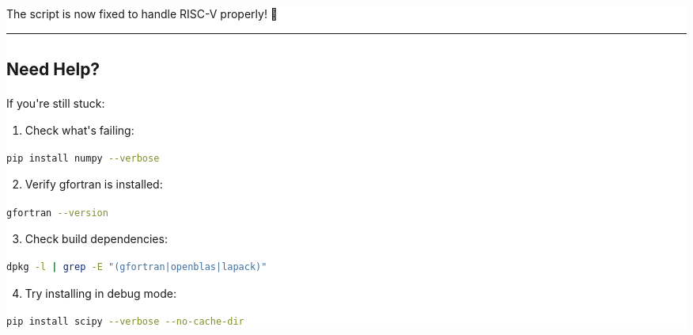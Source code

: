 The script is now fixed to handle RISC-V properly! 🎉

---

## Need Help?

If you're still stuck:

1. Check what's failing:
```bash
pip install numpy --verbose
```

2. Verify gfortran is installed:
```bash
gfortran --version
```

3. Check build dependencies:
```bash
dpkg -l | grep -E "(gfortran|openblas|lapack)"
```

4. Try installing in debug mode:
```bash
pip install scipy --verbose --no-cache-dir
```
